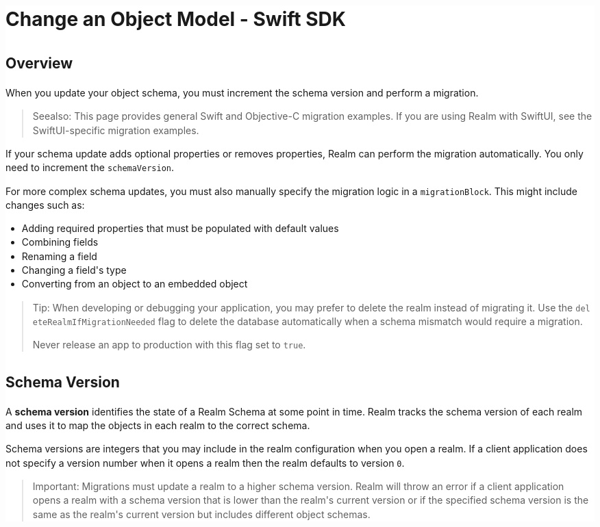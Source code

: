 # Change an Object Model - Swift SDK

## Overview
When you update your object schema, you must increment the schema version
and perform a migration.

> Seealso:
> This page provides general Swift and Objective-C migration examples.
If you are using Realm with SwiftUI, see the SwiftUI-specific
migration examples.
>

If your schema update adds optional properties or removes properties,
Realm can perform the migration automatically. You only need to
increment the `schemaVersion`.

For more complex schema updates, you must also manually specify the migration logic
in a `migrationBlock`. This might include changes such as:

- Adding required properties that must be populated with default values
- Combining fields
- Renaming a field
- Changing a field's type
- Converting from an object to an embedded object

> Tip:
> When developing or debugging your application, you may prefer to delete
the realm instead of migrating it. Use the
`deleteRealmIfMigrationNeeded`
flag to delete the database automatically when a schema mismatch would
require a migration.
>
> Never release an app to production with this flag set to `true`.
>

## Schema Version
A **schema version** identifies the state of a Realm Schema at some point in time. Realm tracks the schema
version of each realm and uses it to map the objects in each realm
to the correct schema.

Schema versions are integers that you may include
in the realm configuration when you open a realm. If a client
application does not specify a version number when it opens a realm then
the realm defaults to version `0`.

> Important:
> Migrations must update a realm to a higher schema version.
Realm will throw an error if a client application opens
a realm with a schema version that is lower than the realm's
current version or if the specified schema version is the same as the
realm's current version but includes different object
schemas.
>
